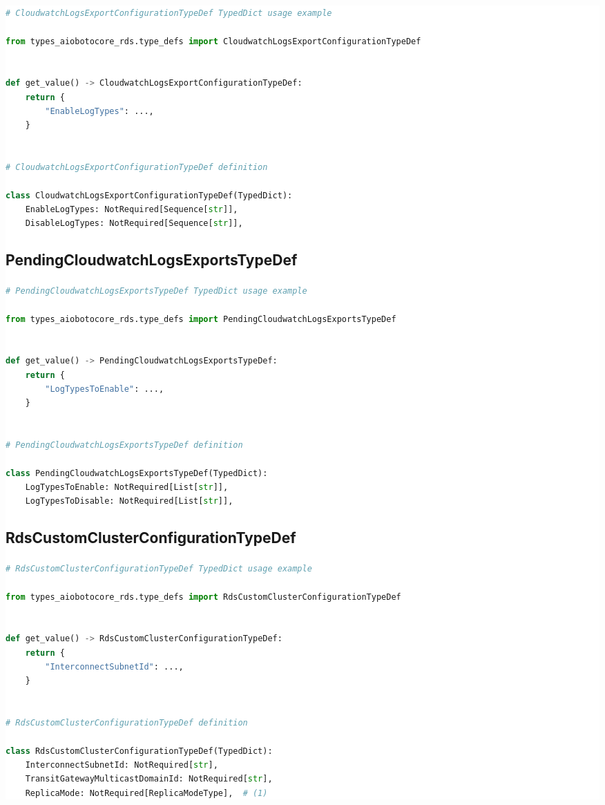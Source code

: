 ```python
# CloudwatchLogsExportConfigurationTypeDef TypedDict usage example

from types_aiobotocore_rds.type_defs import CloudwatchLogsExportConfigurationTypeDef


def get_value() -> CloudwatchLogsExportConfigurationTypeDef:
    return {
        "EnableLogTypes": ...,
    }


# CloudwatchLogsExportConfigurationTypeDef definition

class CloudwatchLogsExportConfigurationTypeDef(TypedDict):
    EnableLogTypes: NotRequired[Sequence[str]],
    DisableLogTypes: NotRequired[Sequence[str]],
```

## PendingCloudwatchLogsExportsTypeDef

```python
# PendingCloudwatchLogsExportsTypeDef TypedDict usage example

from types_aiobotocore_rds.type_defs import PendingCloudwatchLogsExportsTypeDef


def get_value() -> PendingCloudwatchLogsExportsTypeDef:
    return {
        "LogTypesToEnable": ...,
    }


# PendingCloudwatchLogsExportsTypeDef definition

class PendingCloudwatchLogsExportsTypeDef(TypedDict):
    LogTypesToEnable: NotRequired[List[str]],
    LogTypesToDisable: NotRequired[List[str]],
```

## RdsCustomClusterConfigurationTypeDef

```python
# RdsCustomClusterConfigurationTypeDef TypedDict usage example

from types_aiobotocore_rds.type_defs import RdsCustomClusterConfigurationTypeDef


def get_value() -> RdsCustomClusterConfigurationTypeDef:
    return {
        "InterconnectSubnetId": ...,
    }


# RdsCustomClusterConfigurationTypeDef definition

class RdsCustomClusterConfigurationTypeDef(TypedDict):
    InterconnectSubnetId: NotRequired[str],
    TransitGatewayMulticastDomainId: NotRequired[str],
    ReplicaMode: NotRequired[ReplicaModeType],  # (1)
```
